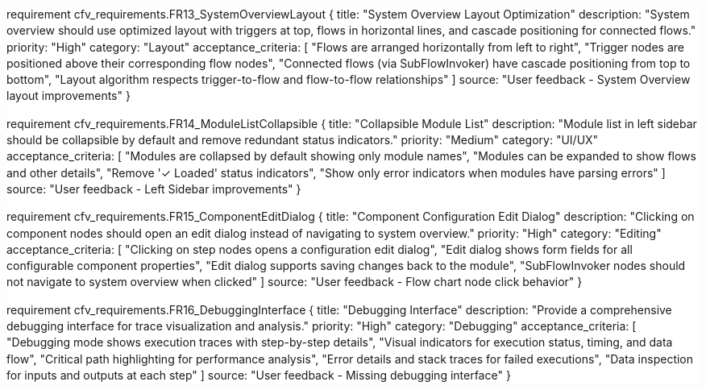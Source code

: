 requirement cfv_requirements.FR13_SystemOverviewLayout {
    title: "System Overview Layout Optimization"
    description: "System overview should use optimized layout with triggers at top, flows in horizontal lines, and cascade positioning for connected flows."
    priority: "High"
    category: "Layout"
    acceptance_criteria: [
        "Flows are arranged horizontally from left to right",
        "Trigger nodes are positioned above their corresponding flow nodes",
        "Connected flows (via SubFlowInvoker) have cascade positioning from top to bottom",
        "Layout algorithm respects trigger-to-flow and flow-to-flow relationships"
    ]
    source: "User feedback - System Overview layout improvements"
}

requirement cfv_requirements.FR14_ModuleListCollapsible {
    title: "Collapsible Module List"
    description: "Module list in left sidebar should be collapsible by default and remove redundant status indicators."
    priority: "Medium"
    category: "UI/UX"
    acceptance_criteria: [
        "Modules are collapsed by default showing only module names",
        "Modules can be expanded to show flows and other details",
        "Remove '✓ Loaded' status indicators",
        "Show only error indicators when modules have parsing errors"
    ]
    source: "User feedback - Left Sidebar improvements"
}

requirement cfv_requirements.FR15_ComponentEditDialog {
    title: "Component Configuration Edit Dialog"
    description: "Clicking on component nodes should open an edit dialog instead of navigating to system overview."
    priority: "High"
    category: "Editing"
    acceptance_criteria: [
        "Clicking on step nodes opens a configuration edit dialog",
        "Edit dialog shows form fields for all configurable component properties",
        "Edit dialog supports saving changes back to the module",
        "SubFlowInvoker nodes should not navigate to system overview when clicked"
    ]
    source: "User feedback - Flow chart node click behavior"
}

requirement cfv_requirements.FR16_DebuggingInterface {
    title: "Debugging Interface"
    description: "Provide a comprehensive debugging interface for trace visualization and analysis."
    priority: "High"
    category: "Debugging"
    acceptance_criteria: [
        "Debugging mode shows execution traces with step-by-step details",
        "Visual indicators for execution status, timing, and data flow",
        "Critical path highlighting for performance analysis",
        "Error details and stack traces for failed executions",
        "Data inspection for inputs and outputs at each step"
    ]
    source: "User feedback - Missing debugging interface"
}
